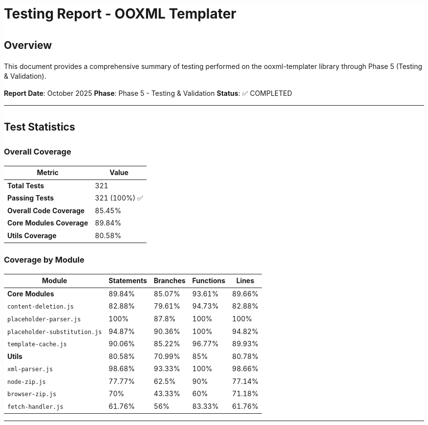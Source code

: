 # Testing Report - OOXML Templater

## Overview

This document provides a comprehensive summary of testing performed on the ooxml-templater library through Phase 5 (Testing & Validation).

**Report Date**: October 2025
**Phase**: Phase 5 - Testing & Validation
**Status**: ✅ COMPLETED

---

## Test Statistics

### Overall Coverage

| Metric | Value |
|--------|-------|
| **Total Tests** | 321 |
| **Passing Tests** | 321 (100%) ✅ |
| **Overall Code Coverage** | 85.45% |
| **Core Modules Coverage** | 89.84% |
| **Utils Coverage** | 80.58% |

### Coverage by Module

| Module | Statements | Branches | Functions | Lines |
|--------|------------|----------|-----------|-------|
| **Core Modules** | 89.84% | 85.07% | 93.61% | 89.66% |
| `content-deletion.js` | 82.88% | 79.61% | 94.73% | 82.88% |
| `placeholder-parser.js` | 100% | 87.8% | 100% | 100% |
| `placeholder-substitution.js` | 94.87% | 90.36% | 100% | 94.82% |
| `template-cache.js` | 90.06% | 85.22% | 96.77% | 89.93% |
| **Utils** | 80.58% | 70.99% | 85% | 80.78% |
| `xml-parser.js` | 98.68% | 93.33% | 100% | 98.66% |
| `node-zip.js` | 77.77% | 62.5% | 90% | 77.14% |
| `browser-zip.js` | 70% | 43.33% | 60% | 71.18% |
| `fetch-handler.js` | 61.76% | 56% | 83.33% | 61.76% |

---